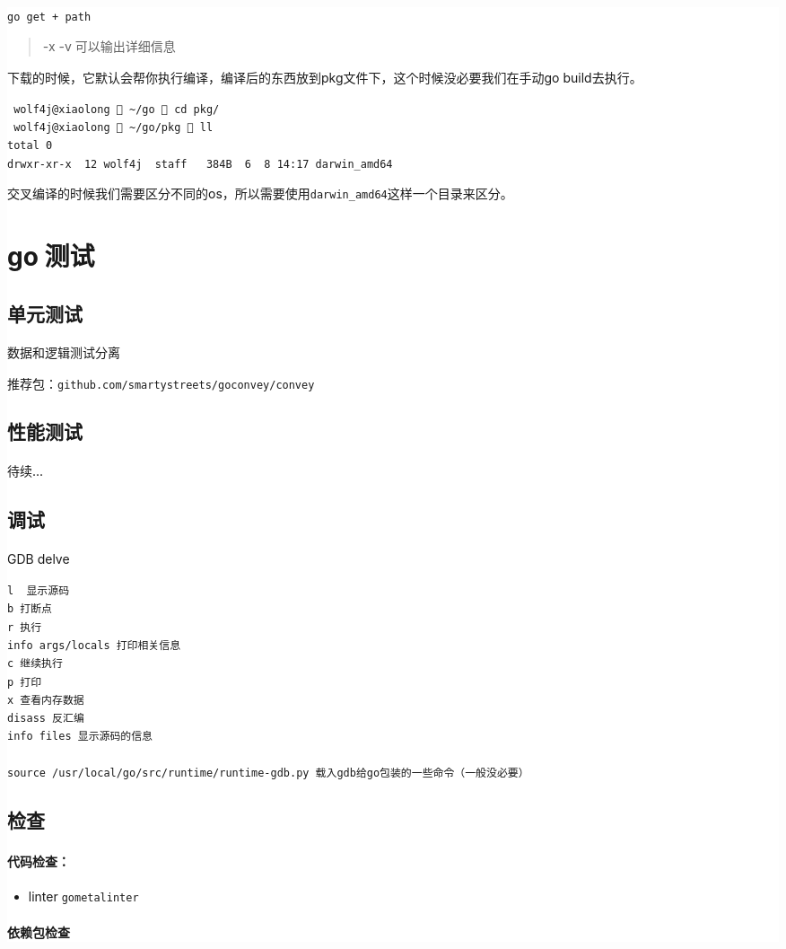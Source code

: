 `go get + path`

> -x -v 可以输出详细信息

下载的时候，它默认会帮你执行编译，编译后的东西放到pkg文件下，这个时候没必要我们在手动go build去执行。

```
 wolf4j@xiaolong  ~/go  cd pkg/
 wolf4j@xiaolong  ~/go/pkg  ll
total 0
drwxr-xr-x  12 wolf4j  staff   384B  6  8 14:17 darwin_amd64
```

交叉编译的时候我们需要区分不同的os，所以需要使用`darwin_amd64`这样一个目录来区分。


# go 测试

## 单元测试

数据和逻辑测试分离

推荐包：`github.com/smartystreets/goconvey/convey `

## 性能测试

待续...

## 调试

GDB delve

```
l  显示源码
b 打断点
r 执行
info args/locals 打印相关信息
c 继续执行
p 打印
x 查看内存数据
disass 反汇编
info files 显示源码的信息

source /usr/local/go/src/runtime/runtime-gdb.py 载入gdb给go包装的一些命令（一般没必要）
```

## 检查

#### 代码检查：

* linter `gometalinter`

#### 依赖包检查
